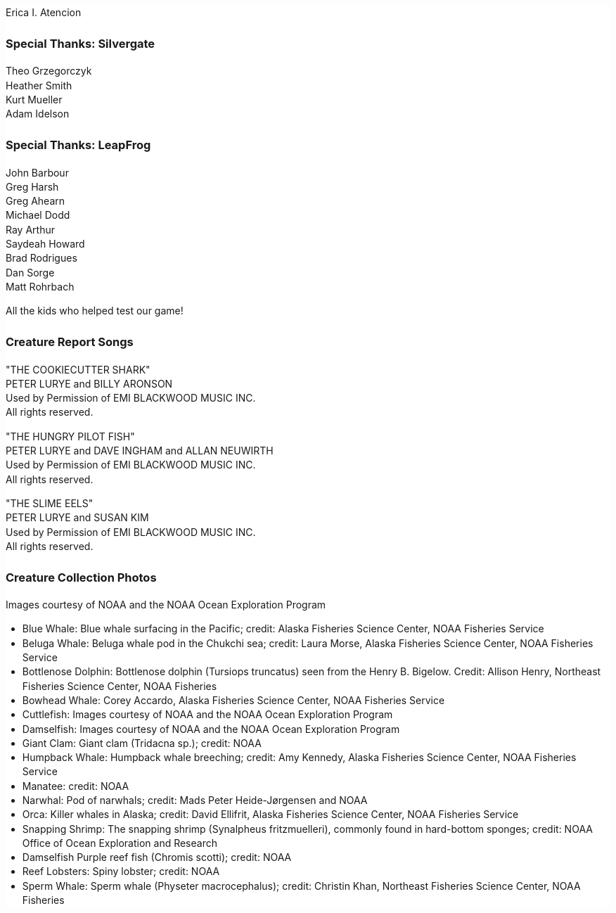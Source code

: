 Erica I. Atencion

### Special Thanks: Silvergate

Theo Grzegorczyk  
Heather Smith  
Kurt Mueller  
Adam Idelson

### Special Thanks: LeapFrog

John Barbour  
Greg Harsh  
Greg Ahearn  
Michael Dodd  
Ray Arthur  
Saydeah Howard  
Brad Rodrigues  
Dan Sorge  
Matt Rohrbach

All the kids who helped test our game!

### Creature Report Songs

"THE COOKIECUTTER SHARK"  
PETER LURYE and BILLY ARONSON  
Used by Permission of EMI BLACKWOOD MUSIC INC.  
All rights reserved.

"THE HUNGRY PILOT FISH"  
PETER LURYE and DAVE INGHAM and ALLAN NEUWIRTH  
Used by Permission of EMI BLACKWOOD MUSIC INC.  
All rights reserved.

"THE SLIME EELS"  
PETER LURYE and SUSAN KIM  
Used by Permission of EMI BLACKWOOD MUSIC INC.  
All rights reserved.

### Creature Collection Photos

Images courtesy of NOAA and the NOAA Ocean Exploration Program

- Blue Whale: Blue whale surfacing in the Pacific; credit: Alaska Fisheries Science Center, NOAA Fisheries Service
- Beluga Whale: Beluga whale pod in the Chukchi sea; credit: Laura Morse, Alaska Fisheries Science Center, NOAA Fisheries Service
- Bottlenose Dolphin: Bottlenose dolphin (Tursiops truncatus) seen from the Henry B. Bigelow. Credit: Allison Henry, Northeast Fisheries Science Center, NOAA Fisheries
- Bowhead Whale: Corey Accardo, Alaska Fisheries Science Center, NOAA Fisheries Service
- Cuttlefish: Images courtesy of NOAA and the NOAA Ocean Exploration Program
- Damselfish: Images courtesy of NOAA and the NOAA Ocean Exploration Program
- Giant Clam: Giant clam (Tridacna sp.); credit: NOAA
- Humpback Whale: Humpback whale breeching; credit: Amy Kennedy, Alaska Fisheries Science Center, NOAA Fisheries Service
- Manatee: credit: NOAA
- Narwhal: Pod of narwhals; credit: Mads Peter Heide-Jørgensen and NOAA
- Orca: Killer whales in Alaska; credit: David Ellifrit, Alaska Fisheries Science Center, NOAA Fisheries Service
- Snapping Shrimp: The snapping shrimp (Synalpheus fritzmuelleri), commonly found in hard-bottom sponges; credit: NOAA Office of Ocean Exploration and Research
- Damselfish Purple reef fish (Chromis scotti); credit: NOAA
- Reef Lobsters: Spiny lobster; credit: NOAA
- Sperm Whale: Sperm whale (Physeter macrocephalus); credit: Christin Khan, Northeast Fisheries Science Center, NOAA Fisheries